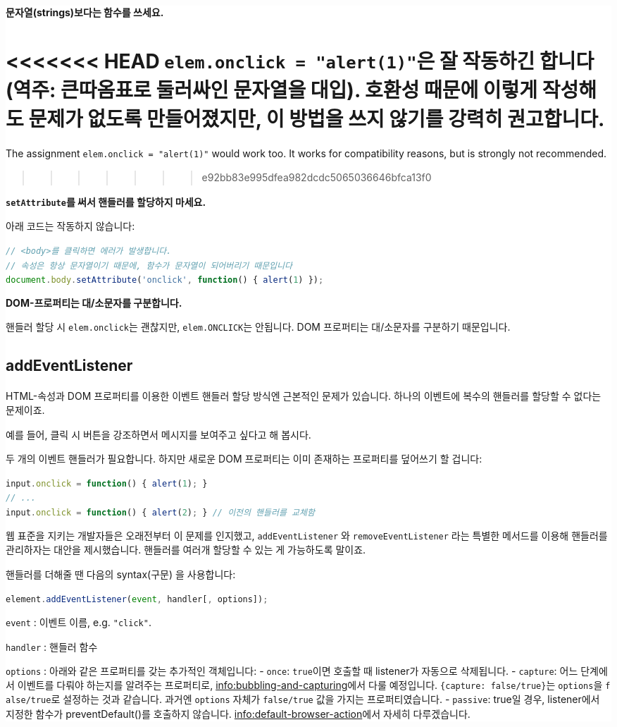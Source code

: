 **문자열(strings)보다는 함수를 쓰세요.**

<<<<<<< HEAD
`elem.onclick = "alert(1)"`은 잘 작동하긴 합니다(역주: 큰따옴표로 둘러싸인 문자열을 대입). 호환성 때문에 이렇게 작성해도 문제가 없도록 만들어졌지만, 이 방법을 쓰지 않기를 강력히 권고합니다.
=======
The assignment `elem.onclick = "alert(1)"` would work too. It works for compatibility reasons, but is strongly not recommended.
>>>>>>> e92bb83e995dfea982dcdc5065036646bfca13f0

**`setAttribute`를 써서 핸들러를 할당하지 마세요.**

아래 코드는 작동하지 않습니다:

```js run no-beautify
// <body>를 클릭하면 에러가 발생합니다.
// 속성은 항상 문자열이기 때문에, 함수가 문자열이 되어버리기 때문입니다
document.body.setAttribute('onclick', function() { alert(1) });
```

**DOM-프로퍼티는 대/소문자를 구분합니다.**

핸들러 할당 시 `elem.onclick`는 괜찮지만, `elem.ONCLICK`는 안됩니다. DOM 프로퍼티는 대/소문자를 구분하기 때문입니다.

## addEventListener

HTML-속성과 DOM 프로퍼티를 이용한 이벤트 핸들러 할당 방식엔 근본적인 문제가 있습니다. 하나의 이벤트에 복수의 핸들러를 할당할 수 없다는 문제이죠.

예를 들어, 클릭 시 버튼을 강조하면서 메시지를 보여주고 싶다고 해 봅시다.

두 개의 이벤트 핸들러가 필요합니다. 하지만 새로운 DOM 프로퍼티는 이미 존재하는 프로퍼티를 덮어쓰기 할 겁니다:

```js no-beautify
input.onclick = function() { alert(1); }
// ...
input.onclick = function() { alert(2); } // 이전의 핸들러를 교체함
```

웹 표준을 지키는 개발자들은 오래전부터 이 문제를 인지했고, `addEventListener` 와 `removeEventListener` 라는 특별한 메서드를 이용해 핸들러를 관리하자는 대안을 제시했습니다. 핸들러를 여러개 할당할 수 있는 게 가능하도록 말이죠. 

핸들러를 더해줄 땐 다음의 syntax(구문) 을 사용합니다:

```js
element.addEventListener(event, handler[, options]);
```

`event`
: 이벤트 이름, e.g. `"click"`.

`handler`
: 핸들러 함수

`options`
: 아래와 같은 프로퍼티를 갖는 추가적인 객체입니다:
    - `once`: `true`이면 호출할 때 listener가 자동으로 삭제됩니다.
    - `capture`: 어느 단계에서 이벤트를 다뤄야 하는지를 알려주는 프로퍼티로, <info:bubbling-and-capturing>에서 다룰 예정입니다. `{capture: false/true}`는  `options`을 `false/true`로 설정하는 것과 같습니다. 과거엔 `options` 자체가 `false/true` 값을 가지는 프로퍼티였습니다.
    - `passive`: true일 경우, listener에서 지정한 함수가 preventDefault()를 호출하지 않습니다. <info:default-browser-action>에서 자세히 다루겠습니다.

